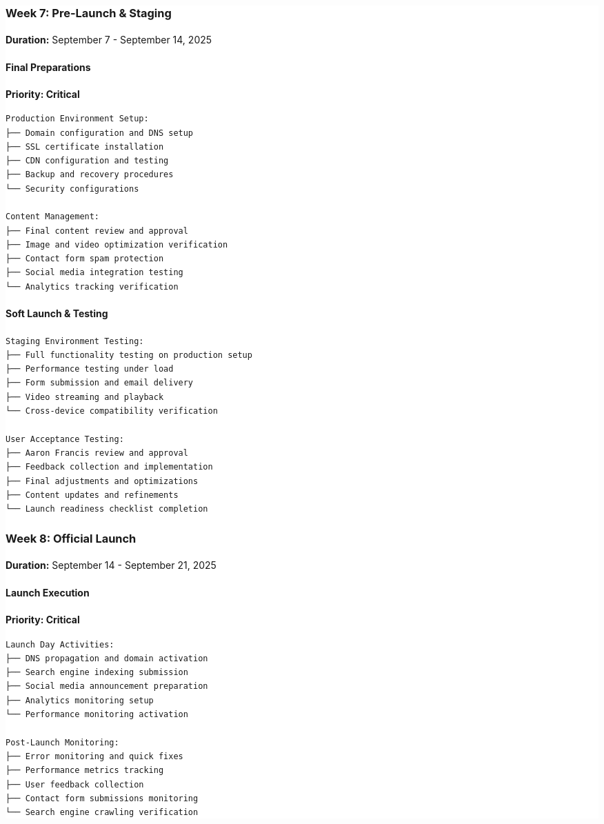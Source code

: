 ### Week 7: Pre-Launch & Staging
**Duration:** September 7 - September 14, 2025

#### Final Preparations
**Priority: Critical**
```
Production Environment Setup:
├── Domain configuration and DNS setup
├── SSL certificate installation
├── CDN configuration and testing
├── Backup and recovery procedures
└── Security configurations

Content Management:
├── Final content review and approval
├── Image and video optimization verification
├── Contact form spam protection
├── Social media integration testing
└── Analytics tracking verification
```

#### Soft Launch & Testing
```
Staging Environment Testing:
├── Full functionality testing on production setup
├── Performance testing under load
├── Form submission and email delivery
├── Video streaming and playback
└── Cross-device compatibility verification

User Acceptance Testing:
├── Aaron Francis review and approval
├── Feedback collection and implementation
├── Final adjustments and optimizations
├── Content updates and refinements
└── Launch readiness checklist completion
```

### Week 8: Official Launch
**Duration:** September 14 - September 21, 2025

#### Launch Execution
**Priority: Critical**
```
Launch Day Activities:
├── DNS propagation and domain activation
├── Search engine indexing submission
├── Social media announcement preparation
├── Analytics monitoring setup
└── Performance monitoring activation

Post-Launch Monitoring:
├── Error monitoring and quick fixes
├── Performance metrics tracking
├── User feedback collection
├── Contact form submissions monitoring
└── Search engine crawling verification
```
